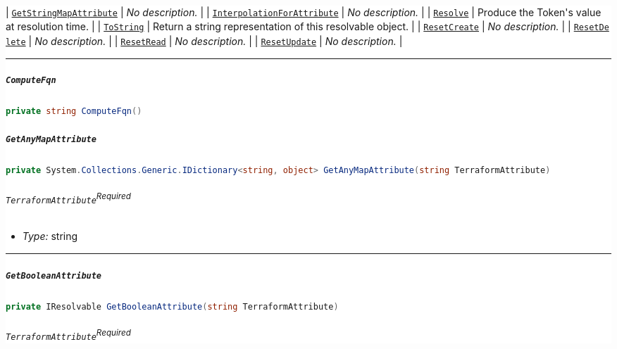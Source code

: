| <code><a href="#@cdktf/provider-azurerm.kustoScript.KustoScriptTimeoutsOutputReference.getStringMapAttribute">GetStringMapAttribute</a></code> | *No description.* |
| <code><a href="#@cdktf/provider-azurerm.kustoScript.KustoScriptTimeoutsOutputReference.interpolationForAttribute">InterpolationForAttribute</a></code> | *No description.* |
| <code><a href="#@cdktf/provider-azurerm.kustoScript.KustoScriptTimeoutsOutputReference.resolve">Resolve</a></code> | Produce the Token's value at resolution time. |
| <code><a href="#@cdktf/provider-azurerm.kustoScript.KustoScriptTimeoutsOutputReference.toString">ToString</a></code> | Return a string representation of this resolvable object. |
| <code><a href="#@cdktf/provider-azurerm.kustoScript.KustoScriptTimeoutsOutputReference.resetCreate">ResetCreate</a></code> | *No description.* |
| <code><a href="#@cdktf/provider-azurerm.kustoScript.KustoScriptTimeoutsOutputReference.resetDelete">ResetDelete</a></code> | *No description.* |
| <code><a href="#@cdktf/provider-azurerm.kustoScript.KustoScriptTimeoutsOutputReference.resetRead">ResetRead</a></code> | *No description.* |
| <code><a href="#@cdktf/provider-azurerm.kustoScript.KustoScriptTimeoutsOutputReference.resetUpdate">ResetUpdate</a></code> | *No description.* |

---

##### `ComputeFqn` <a name="ComputeFqn" id="@cdktf/provider-azurerm.kustoScript.KustoScriptTimeoutsOutputReference.computeFqn"></a>

```csharp
private string ComputeFqn()
```

##### `GetAnyMapAttribute` <a name="GetAnyMapAttribute" id="@cdktf/provider-azurerm.kustoScript.KustoScriptTimeoutsOutputReference.getAnyMapAttribute"></a>

```csharp
private System.Collections.Generic.IDictionary<string, object> GetAnyMapAttribute(string TerraformAttribute)
```

###### `TerraformAttribute`<sup>Required</sup> <a name="TerraformAttribute" id="@cdktf/provider-azurerm.kustoScript.KustoScriptTimeoutsOutputReference.getAnyMapAttribute.parameter.terraformAttribute"></a>

- *Type:* string

---

##### `GetBooleanAttribute` <a name="GetBooleanAttribute" id="@cdktf/provider-azurerm.kustoScript.KustoScriptTimeoutsOutputReference.getBooleanAttribute"></a>

```csharp
private IResolvable GetBooleanAttribute(string TerraformAttribute)
```

###### `TerraformAttribute`<sup>Required</sup> <a name="TerraformAttribute" id="@cdktf/provider-azurerm.kustoScript.KustoScriptTimeoutsOutputReference.getBooleanAttribute.parameter.terraformAttribute"></a>
